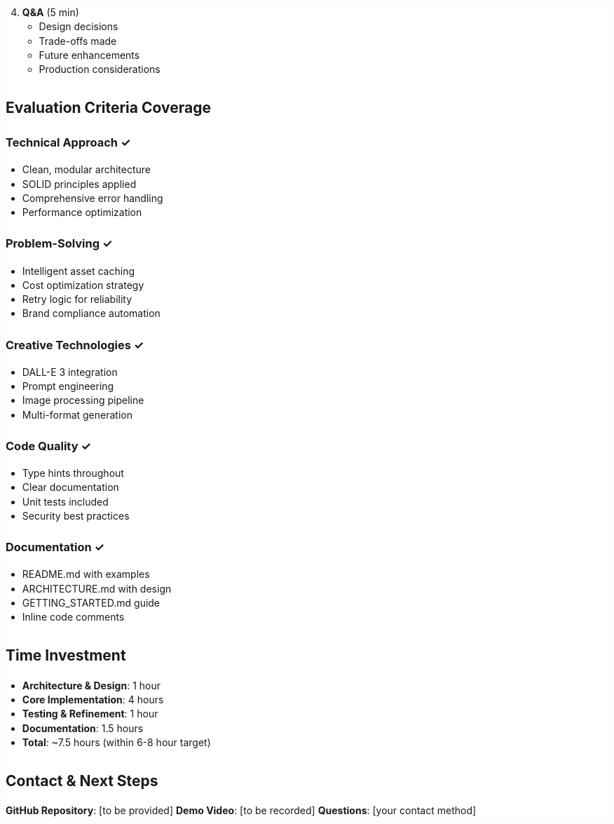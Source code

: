 4. **Q&A** (5 min)
   - Design decisions
   - Trade-offs made
   - Future enhancements
   - Production considerations

## Evaluation Criteria Coverage

### Technical Approach ✓
- Clean, modular architecture
- SOLID principles applied
- Comprehensive error handling
- Performance optimization

### Problem-Solving ✓
- Intelligent asset caching
- Cost optimization strategy
- Retry logic for reliability
- Brand compliance automation

### Creative Technologies ✓
- DALL-E 3 integration
- Prompt engineering
- Image processing pipeline
- Multi-format generation

### Code Quality ✓
- Type hints throughout
- Clear documentation
- Unit tests included
- Security best practices

### Documentation ✓
- README.md with examples
- ARCHITECTURE.md with design
- GETTING_STARTED.md guide
- Inline code comments

## Time Investment

- **Architecture & Design**: 1 hour
- **Core Implementation**: 4 hours
- **Testing & Refinement**: 1 hour
- **Documentation**: 1.5 hours
- **Total**: ~7.5 hours (within 6-8 hour target)

## Contact & Next Steps

**GitHub Repository**: [to be provided]
**Demo Video**: [to be recorded]
**Questions**: [your contact method]

